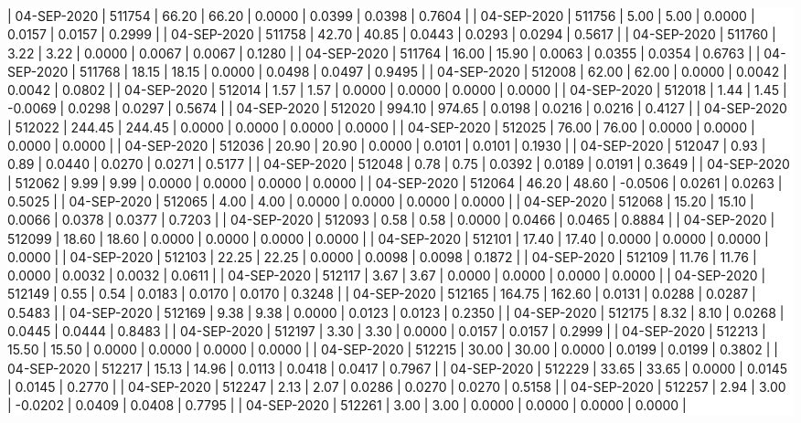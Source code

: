 | 04-SEP-2020 | 511754 | 66.20 | 66.20 | 0.0000 | 0.0399 | 0.0398 | 0.7604 |
| 04-SEP-2020 | 511756 | 5.00 | 5.00 | 0.0000 | 0.0157 | 0.0157 | 0.2999 |
| 04-SEP-2020 | 511758 | 42.70 | 40.85 | 0.0443 | 0.0293 | 0.0294 | 0.5617 |
| 04-SEP-2020 | 511760 | 3.22 | 3.22 | 0.0000 | 0.0067 | 0.0067 | 0.1280 |
| 04-SEP-2020 | 511764 | 16.00 | 15.90 | 0.0063 | 0.0355 | 0.0354 | 0.6763 |
| 04-SEP-2020 | 511768 | 18.15 | 18.15 | 0.0000 | 0.0498 | 0.0497 | 0.9495 |
| 04-SEP-2020 | 512008 | 62.00 | 62.00 | 0.0000 | 0.0042 | 0.0042 | 0.0802 |
| 04-SEP-2020 | 512014 | 1.57 | 1.57 | 0.0000 | 0.0000 | 0.0000 | 0.0000 |
| 04-SEP-2020 | 512018 | 1.44 | 1.45 | -0.0069 | 0.0298 | 0.0297 | 0.5674 |
| 04-SEP-2020 | 512020 | 994.10 | 974.65 | 0.0198 | 0.0216 | 0.0216 | 0.4127 |
| 04-SEP-2020 | 512022 | 244.45 | 244.45 | 0.0000 | 0.0000 | 0.0000 | 0.0000 |
| 04-SEP-2020 | 512025 | 76.00 | 76.00 | 0.0000 | 0.0000 | 0.0000 | 0.0000 |
| 04-SEP-2020 | 512036 | 20.90 | 20.90 | 0.0000 | 0.0101 | 0.0101 | 0.1930 |
| 04-SEP-2020 | 512047 | 0.93 | 0.89 | 0.0440 | 0.0270 | 0.0271 | 0.5177 |
| 04-SEP-2020 | 512048 | 0.78 | 0.75 | 0.0392 | 0.0189 | 0.0191 | 0.3649 |
| 04-SEP-2020 | 512062 | 9.99 | 9.99 | 0.0000 | 0.0000 | 0.0000 | 0.0000 |
| 04-SEP-2020 | 512064 | 46.20 | 48.60 | -0.0506 | 0.0261 | 0.0263 | 0.5025 |
| 04-SEP-2020 | 512065 | 4.00 | 4.00 | 0.0000 | 0.0000 | 0.0000 | 0.0000 |
| 04-SEP-2020 | 512068 | 15.20 | 15.10 | 0.0066 | 0.0378 | 0.0377 | 0.7203 |
| 04-SEP-2020 | 512093 | 0.58 | 0.58 | 0.0000 | 0.0466 | 0.0465 | 0.8884 |
| 04-SEP-2020 | 512099 | 18.60 | 18.60 | 0.0000 | 0.0000 | 0.0000 | 0.0000 |
| 04-SEP-2020 | 512101 | 17.40 | 17.40 | 0.0000 | 0.0000 | 0.0000 | 0.0000 |
| 04-SEP-2020 | 512103 | 22.25 | 22.25 | 0.0000 | 0.0098 | 0.0098 | 0.1872 |
| 04-SEP-2020 | 512109 | 11.76 | 11.76 | 0.0000 | 0.0032 | 0.0032 | 0.0611 |
| 04-SEP-2020 | 512117 | 3.67 | 3.67 | 0.0000 | 0.0000 | 0.0000 | 0.0000 |
| 04-SEP-2020 | 512149 | 0.55 | 0.54 | 0.0183 | 0.0170 | 0.0170 | 0.3248 |
| 04-SEP-2020 | 512165 | 164.75 | 162.60 | 0.0131 | 0.0288 | 0.0287 | 0.5483 |
| 04-SEP-2020 | 512169 | 9.38 | 9.38 | 0.0000 | 0.0123 | 0.0123 | 0.2350 |
| 04-SEP-2020 | 512175 | 8.32 | 8.10 | 0.0268 | 0.0445 | 0.0444 | 0.8483 |
| 04-SEP-2020 | 512197 | 3.30 | 3.30 | 0.0000 | 0.0157 | 0.0157 | 0.2999 |
| 04-SEP-2020 | 512213 | 15.50 | 15.50 | 0.0000 | 0.0000 | 0.0000 | 0.0000 |
| 04-SEP-2020 | 512215 | 30.00 | 30.00 | 0.0000 | 0.0199 | 0.0199 | 0.3802 |
| 04-SEP-2020 | 512217 | 15.13 | 14.96 | 0.0113 | 0.0418 | 0.0417 | 0.7967 |
| 04-SEP-2020 | 512229 | 33.65 | 33.65 | 0.0000 | 0.0145 | 0.0145 | 0.2770 |
| 04-SEP-2020 | 512247 | 2.13 | 2.07 | 0.0286 | 0.0270 | 0.0270 | 0.5158 |
| 04-SEP-2020 | 512257 | 2.94 | 3.00 | -0.0202 | 0.0409 | 0.0408 | 0.7795 |
| 04-SEP-2020 | 512261 | 3.00 | 3.00 | 0.0000 | 0.0000 | 0.0000 | 0.0000 |